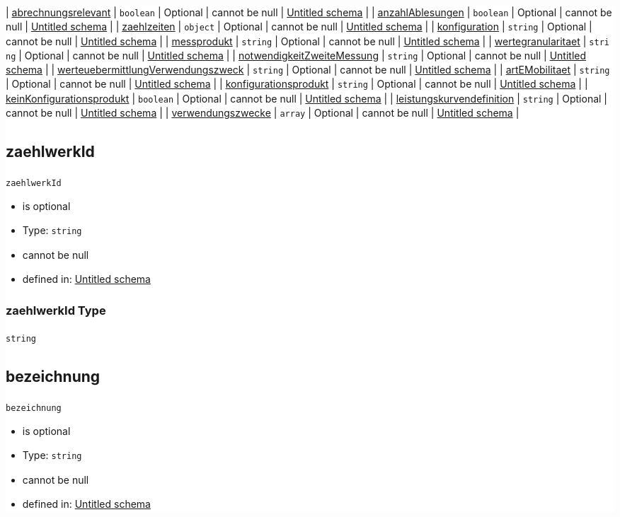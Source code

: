 | [abrechnungsrelevant](#abrechnungsrelevant)                               | `boolean` | Optional | cannot be null | [Untitled schema](zaehlwerk-properties-abrechnungsrelevant.md "https://raw.githubusercontent.com/conuti-gmbh/bo4e-schema/master/schemas/v1/com/Zaehlwerk.schema.json#/properties/abrechnungsrelevant")                                    |
| [anzahlAblesungen](#anzahlablesungen)                                     | `boolean` | Optional | cannot be null | [Untitled schema](zaehlwerk-properties-anzahlablesungen.md "https://raw.githubusercontent.com/conuti-gmbh/bo4e-schema/master/schemas/v1/com/Zaehlwerk.schema.json#/properties/anzahlAblesungen")                                          |
| [zaehlzeiten](#zaehlzeiten)                                               | `object`  | Optional | cannot be null | [Untitled schema](zaehlzeitregister.md "https://raw.githubusercontent.com/conuti-gmbh/bo4e-schema/master/schemas/v1/com/Zaehlzeitregister.schema.json#/properties/zaehlzeiten")                                                           |
| [konfiguration](#konfiguration)                                           | `string`  | Optional | cannot be null | [Untitled schema](zaehlwerk-properties-konfiguration.md "https://raw.githubusercontent.com/conuti-gmbh/bo4e-schema/master/schemas/v1/com/Zaehlwerk.schema.json#/properties/konfiguration")                                                |
| [messprodukt](#messprodukt)                                               | `string`  | Optional | cannot be null | [Untitled schema](zaehlwerk-properties-messprodukt.md "https://raw.githubusercontent.com/conuti-gmbh/bo4e-schema/master/schemas/v1/com/Zaehlwerk.schema.json#/properties/messprodukt")                                                    |
| [wertegranularitaet](#wertegranularitaet)                                 | `string`  | Optional | cannot be null | [Untitled schema](wertegranularitaet.md "https://raw.githubusercontent.com/conuti-gmbh/bo4e-schema/master/schemas/v1/enum/Wertegranularitaet.schema.json#/properties/wertegranularitaet")                                                 |
| [notwendigkeitZweiteMessung](#notwendigkeitzweitemessung)                 | `string`  | Optional | cannot be null | [Untitled schema](notwendigkeitzweitemessung.md "https://raw.githubusercontent.com/conuti-gmbh/bo4e-schema/master/schemas/v1/enum/NotwendigkeitZweiteMessung.schema.json#/properties/notwendigkeitZweiteMessung")                         |
| [werteuebermittlungVerwendungszweck](#werteuebermittlungverwendungszweck) | `string`  | Optional | cannot be null | [Untitled schema](werteuebermitllungverwendungszweck.md "https://raw.githubusercontent.com/conuti-gmbh/bo4e-schema/master/schemas/v1/enum/WerteuebermittlungVerwendungszweck.schema.json#/properties/werteuebermittlungVerwendungszweck") |
| [artEMobilitaet](#artemobilitaet)                                         | `string`  | Optional | cannot be null | [Untitled schema](artemobilitaet.md "https://raw.githubusercontent.com/conuti-gmbh/bo4e-schema/master/schemas/v1/enum/ArtEmobilitaet.schema.json#/properties/artEMobilitaet")                                                             |
| [konfigurationsprodukt](#konfigurationsprodukt)                           | `string`  | Optional | cannot be null | [Untitled schema](zaehlwerk-properties-konfigurationsprodukt.md "https://raw.githubusercontent.com/conuti-gmbh/bo4e-schema/master/schemas/v1/com/Zaehlwerk.schema.json#/properties/konfigurationsprodukt")                                |
| [keinKonfigurationsprodukt](#keinkonfigurationsprodukt)                   | `boolean` | Optional | cannot be null | [Untitled schema](zaehlwerk-properties-keinkonfigurationsprodukt.md "https://raw.githubusercontent.com/conuti-gmbh/bo4e-schema/master/schemas/v1/com/Zaehlwerk.schema.json#/properties/keinKonfigurationsprodukt")                        |
| [leistungskurvendefinition](#leistungskurvendefinition)                   | `string`  | Optional | cannot be null | [Untitled schema](zaehlwerk-properties-leistungskurvendefinition.md "https://raw.githubusercontent.com/conuti-gmbh/bo4e-schema/master/schemas/v1/com/Zaehlwerk.schema.json#/properties/leistungskurvendefinition")                        |
| [verwendungszwecke](#verwendungszwecke)                                   | `array`   | Optional | cannot be null | [Untitled schema](zaehlwerk-properties-verwendungszwecke.md "https://raw.githubusercontent.com/conuti-gmbh/bo4e-schema/master/schemas/v1/com/Zaehlwerk.schema.json#/properties/verwendungszwecke")                                        |

## zaehlwerkId



`zaehlwerkId`

*   is optional

*   Type: `string`

*   cannot be null

*   defined in: [Untitled schema](zaehlwerk-properties-zaehlwerkid.md "https://raw.githubusercontent.com/conuti-gmbh/bo4e-schema/master/schemas/v1/com/Zaehlwerk.schema.json#/properties/zaehlwerkId")

### zaehlwerkId Type

`string`

## bezeichnung



`bezeichnung`

*   is optional

*   Type: `string`

*   cannot be null

*   defined in: [Untitled schema](zaehlwerk-properties-bezeichnung.md "https://raw.githubusercontent.com/conuti-gmbh/bo4e-schema/master/schemas/v1/com/Zaehlwerk.schema.json#/properties/bezeichnung")
